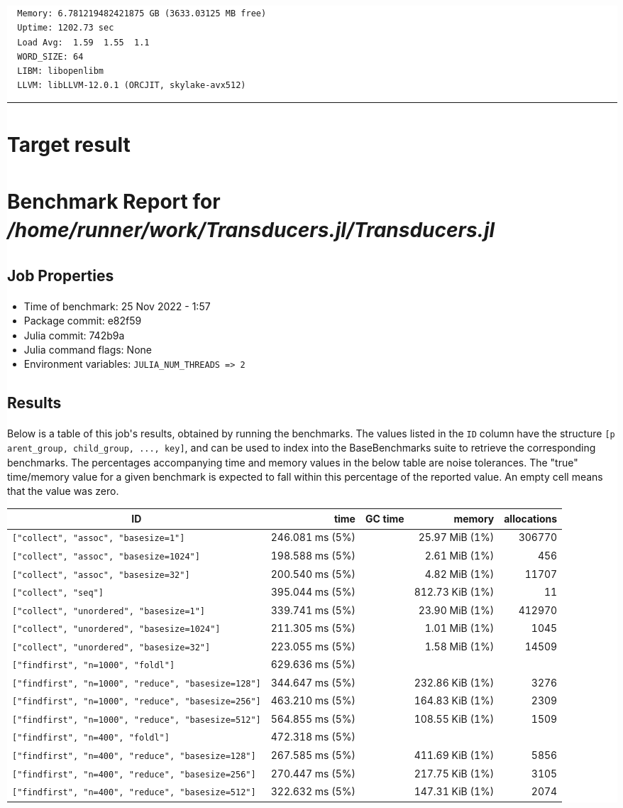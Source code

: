 ```
  Memory: 6.781219482421875 GB (3633.03125 MB free)
  Uptime: 1202.73 sec
  Load Avg:  1.59  1.55  1.1
  WORD_SIZE: 64
  LIBM: libopenlibm
  LLVM: libLLVM-12.0.1 (ORCJIT, skylake-avx512)
```

---
# Target result
# Benchmark Report for */home/runner/work/Transducers.jl/Transducers.jl*

## Job Properties
* Time of benchmark: 25 Nov 2022 - 1:57
* Package commit: e82f59
* Julia commit: 742b9a
* Julia command flags: None
* Environment variables: `JULIA_NUM_THREADS => 2`

## Results
Below is a table of this job's results, obtained by running the benchmarks.
The values listed in the `ID` column have the structure `[parent_group, child_group, ..., key]`, and can be used to
index into the BaseBenchmarks suite to retrieve the corresponding benchmarks.
The percentages accompanying time and memory values in the below table are noise tolerances. The "true"
time/memory value for a given benchmark is expected to fall within this percentage of the reported value.
An empty cell means that the value was zero.

| ID                                                  | time            | GC time | memory          | allocations |
|-----------------------------------------------------|----------------:|--------:|----------------:|------------:|
| `["collect", "assoc", "basesize=1"]`                | 246.081 ms (5%) |         |  25.97 MiB (1%) |      306770 |
| `["collect", "assoc", "basesize=1024"]`             | 198.588 ms (5%) |         |   2.61 MiB (1%) |         456 |
| `["collect", "assoc", "basesize=32"]`               | 200.540 ms (5%) |         |   4.82 MiB (1%) |       11707 |
| `["collect", "seq"]`                                | 395.044 ms (5%) |         | 812.73 KiB (1%) |          11 |
| `["collect", "unordered", "basesize=1"]`            | 339.741 ms (5%) |         |  23.90 MiB (1%) |      412970 |
| `["collect", "unordered", "basesize=1024"]`         | 211.305 ms (5%) |         |   1.01 MiB (1%) |        1045 |
| `["collect", "unordered", "basesize=32"]`           | 223.055 ms (5%) |         |   1.58 MiB (1%) |       14509 |
| `["findfirst", "n=1000", "foldl"]`                  | 629.636 ms (5%) |         |                 |             |
| `["findfirst", "n=1000", "reduce", "basesize=128"]` | 344.647 ms (5%) |         | 232.86 KiB (1%) |        3276 |
| `["findfirst", "n=1000", "reduce", "basesize=256"]` | 463.210 ms (5%) |         | 164.83 KiB (1%) |        2309 |
| `["findfirst", "n=1000", "reduce", "basesize=512"]` | 564.855 ms (5%) |         | 108.55 KiB (1%) |        1509 |
| `["findfirst", "n=400", "foldl"]`                   | 472.318 ms (5%) |         |                 |             |
| `["findfirst", "n=400", "reduce", "basesize=128"]`  | 267.585 ms (5%) |         | 411.69 KiB (1%) |        5856 |
| `["findfirst", "n=400", "reduce", "basesize=256"]`  | 270.447 ms (5%) |         | 217.75 KiB (1%) |        3105 |
| `["findfirst", "n=400", "reduce", "basesize=512"]`  | 322.632 ms (5%) |         | 147.31 KiB (1%) |        2074 |